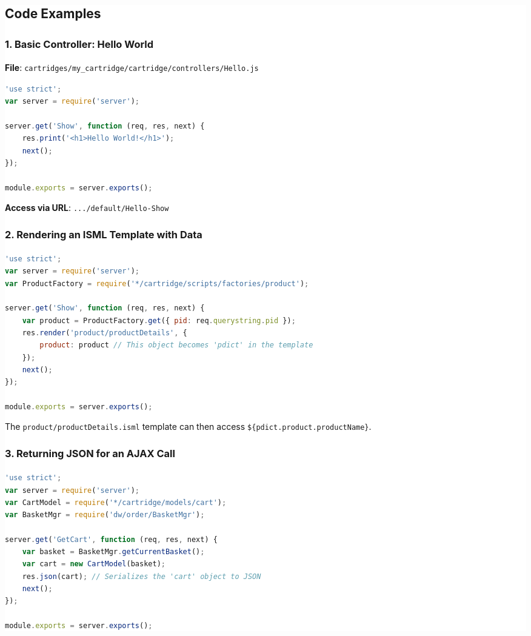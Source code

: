 
## Code Examples

### 1. Basic Controller: Hello World

**File**: `cartridges/my_cartridge/cartridge/controllers/Hello.js`

```javascript
'use strict';
var server = require('server');

server.get('Show', function (req, res, next) {
    res.print('<h1>Hello World!</h1>');
    next();
});

module.exports = server.exports();
```

**Access via URL**: `.../default/Hello-Show`

### 2. Rendering an ISML Template with Data

```javascript
'use strict';
var server = require('server');
var ProductFactory = require('*/cartridge/scripts/factories/product');

server.get('Show', function (req, res, next) {
    var product = ProductFactory.get({ pid: req.querystring.pid });
    res.render('product/productDetails', {
        product: product // This object becomes 'pdict' in the template
    });
    next();
});

module.exports = server.exports();
```

The `product/productDetails.isml` template can then access `${pdict.product.productName}`.

### 3. Returning JSON for an AJAX Call

```javascript
'use strict';
var server = require('server');
var CartModel = require('*/cartridge/models/cart');
var BasketMgr = require('dw/order/BasketMgr');

server.get('GetCart', function (req, res, next) {
    var basket = BasketMgr.getCurrentBasket();
    var cart = new CartModel(basket);
    res.json(cart); // Serializes the 'cart' object to JSON
    next();
});

module.exports = server.exports();
```
